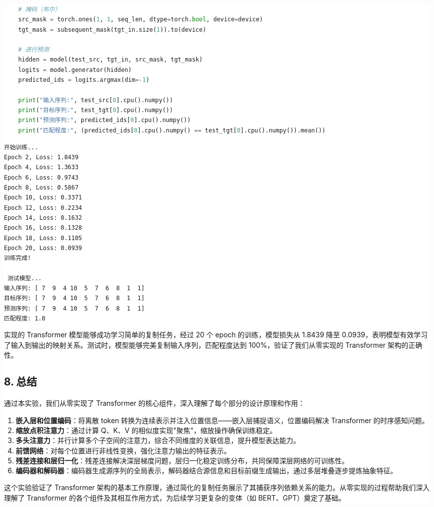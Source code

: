 ```python
    # 掩码（布尔）
    src_mask = torch.ones(1, 1, seq_len, dtype=torch.bool, device=device)
    tgt_mask = subsequent_mask(tgt_in.size(1)).to(device)

    # 进行预测
    hidden = model(test_src, tgt_in, src_mask, tgt_mask)
    logits = model.generator(hidden)
    predicted_ids = logits.argmax(dim=-1)

    print("输入序列:", test_src[0].cpu().numpy())
    print("目标序列:", test_tgt[0].cpu().numpy())
    print("预测序列:", predicted_ids[0].cpu().numpy())
    print("匹配程度:", (predicted_ids[0].cpu().numpy() == test_tgt[0].cpu().numpy()).mean())
```

    开始训练...
    Epoch 2, Loss: 1.8439
    Epoch 4, Loss: 1.3633
    Epoch 6, Loss: 0.9743
    Epoch 8, Loss: 0.5867
    Epoch 10, Loss: 0.3371
    Epoch 12, Loss: 0.2234
    Epoch 14, Loss: 0.1632
    Epoch 16, Loss: 0.1328
    Epoch 18, Loss: 0.1105
    Epoch 20, Loss: 0.0939
    训练完成!
    
     测试模型...
    输入序列: [ 7  9  4 10  5  7  6  8  1  1]
    目标序列: [ 7  9  4 10  5  7  6  8  1  1]
    预测序列: [ 7  9  4 10  5  7  6  8  1  1]
    匹配程度: 1.0


实现的 Transformer 模型能够成功学习简单的复制任务，经过 20 个 epoch 的训练，模型损失从 1.8439 降至 0.0939，表明模型有效学习了输入到输出的映射关系。测试时，模型能够完美复制输入序列，匹配程度达到 100%，验证了我们从零实现的 Transformer 架构的正确性。

## 8. 总结

通过本实验，我们从零实现了 Transformer 的核心组件，深入理解了每个部分的设计原理和作用：

1. **嵌入层和位置编码**：将离散 token 转换为连续表示并注入位置信息——嵌入层捕捉语义，位置编码解决 Transformer 的时序感知问题。
2. **缩放点积注意力**：通过计算 Q、K、V 的相似度实现"聚焦"，缩放操作确保训练稳定。
3. **多头注意力**：并行计算多个子空间的注意力，综合不同维度的关联信息，提升模型表达能力。
4. **前馈网络**：对每个位置进行非线性变换，强化注意力输出的特征表示。
5. **残差连接和层归一化**：残差连接解决深层梯度问题，层归一化稳定训练分布，共同保障深层网络的可训练性。
6. **编码器和解码器**：编码器生成源序列的全局表示，解码器结合源信息和目标前缀生成输出，通过多层堆叠逐步提炼抽象特征。

这个实验验证了 Transformer 架构的基本工作原理，通过简化的复制任务展示了其捕获序列依赖关系的能力。从零实现的过程帮助我们深入理解了 Transformer 的各个组件及其相互作用方式，为后续学习更复杂的变体（如 BERT、GPT）奠定了基础。
